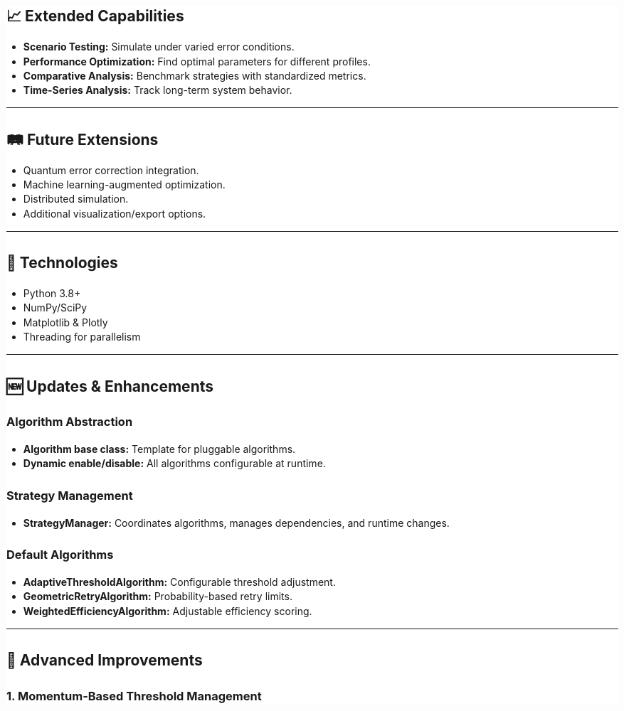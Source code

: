 ## 📈 Extended Capabilities

- **Scenario Testing:** Simulate under varied error conditions.
- **Performance Optimization:** Find optimal parameters for different profiles.
- **Comparative Analysis:** Benchmark strategies with standardized metrics.
- **Time-Series Analysis:** Track long-term system behavior.

---

## 🛤️ Future Extensions

- Quantum error correction integration.
- Machine learning-augmented optimization.
- Distributed simulation.
- Additional visualization/export options.

---

## 🧰 Technologies

- Python 3.8+
- NumPy/SciPy
- Matplotlib & Plotly
- Threading for parallelism

---

## 🆕 Updates & Enhancements

### Algorithm Abstraction

- **Algorithm base class:** Template for pluggable algorithms.
- **Dynamic enable/disable:** All algorithms configurable at runtime.

### Strategy Management

- **StrategyManager:** Coordinates algorithms, manages dependencies, and runtime changes.

### Default Algorithms

- **AdaptiveThresholdAlgorithm:** Configurable threshold adjustment.
- **GeometricRetryAlgorithm:** Probability-based retry limits.
- **WeightedEfficiencyAlgorithm:** Adjustable efficiency scoring.

---

## 🧠 Advanced Improvements

### 1. Momentum-Based Threshold Management
